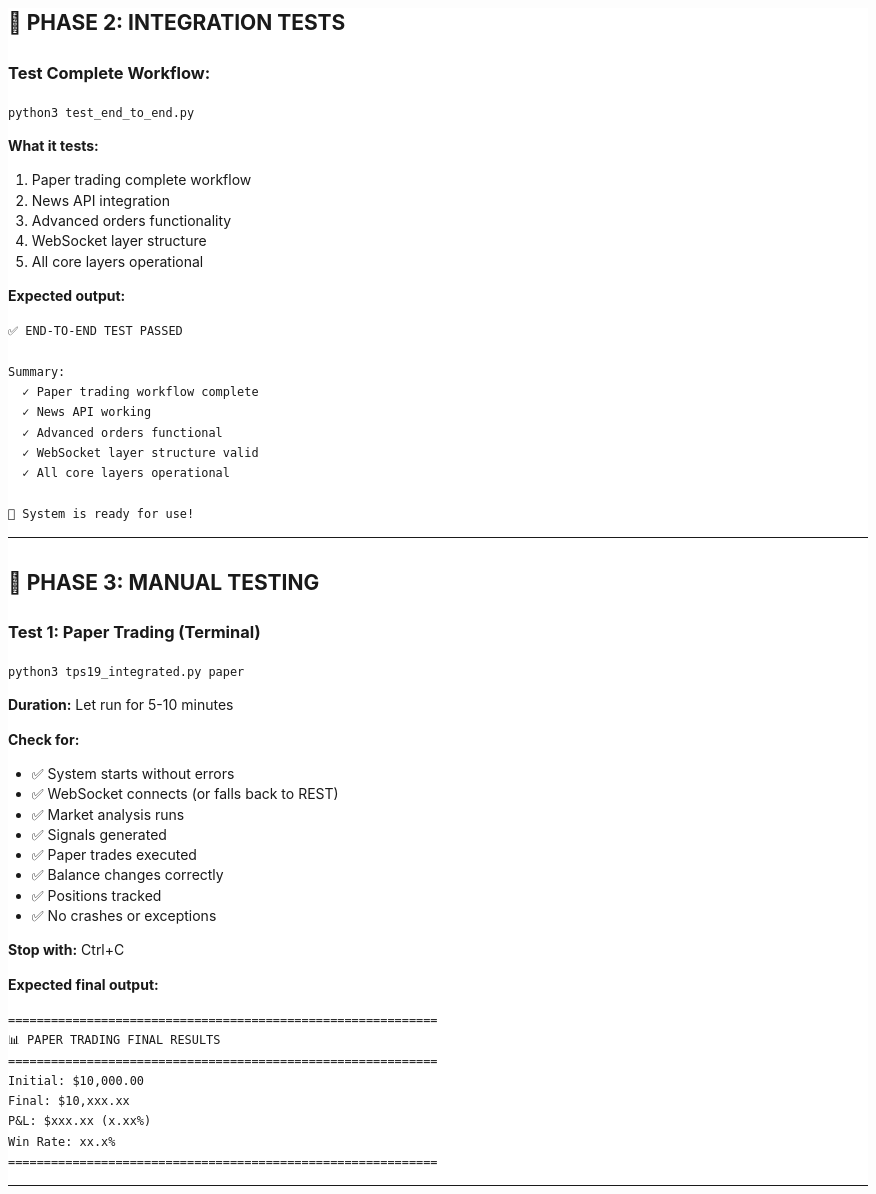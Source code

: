 
## 🔄 PHASE 2: INTEGRATION TESTS

### **Test Complete Workflow:**
```bash
python3 test_end_to_end.py
```

**What it tests:**
1. Paper trading complete workflow
2. News API integration
3. Advanced orders functionality
4. WebSocket layer structure
5. All core layers operational

**Expected output:**
```
✅ END-TO-END TEST PASSED

Summary:
  ✓ Paper trading workflow complete
  ✓ News API working
  ✓ Advanced orders functional
  ✓ WebSocket layer structure valid
  ✓ All core layers operational

🎉 System is ready for use!
```

---

## 🧪 PHASE 3: MANUAL TESTING

### **Test 1: Paper Trading (Terminal)**
```bash
python3 tps19_integrated.py paper
```

**Duration:** Let run for 5-10 minutes

**Check for:**
- ✅ System starts without errors
- ✅ WebSocket connects (or falls back to REST)
- ✅ Market analysis runs
- ✅ Signals generated
- ✅ Paper trades executed
- ✅ Balance changes correctly
- ✅ Positions tracked
- ✅ No crashes or exceptions

**Stop with:** Ctrl+C

**Expected final output:**
```
============================================================
📊 PAPER TRADING FINAL RESULTS
============================================================
Initial: $10,000.00
Final: $10,xxx.xx
P&L: $xxx.xx (x.xx%)
Win Rate: xx.x%
============================================================
```

---